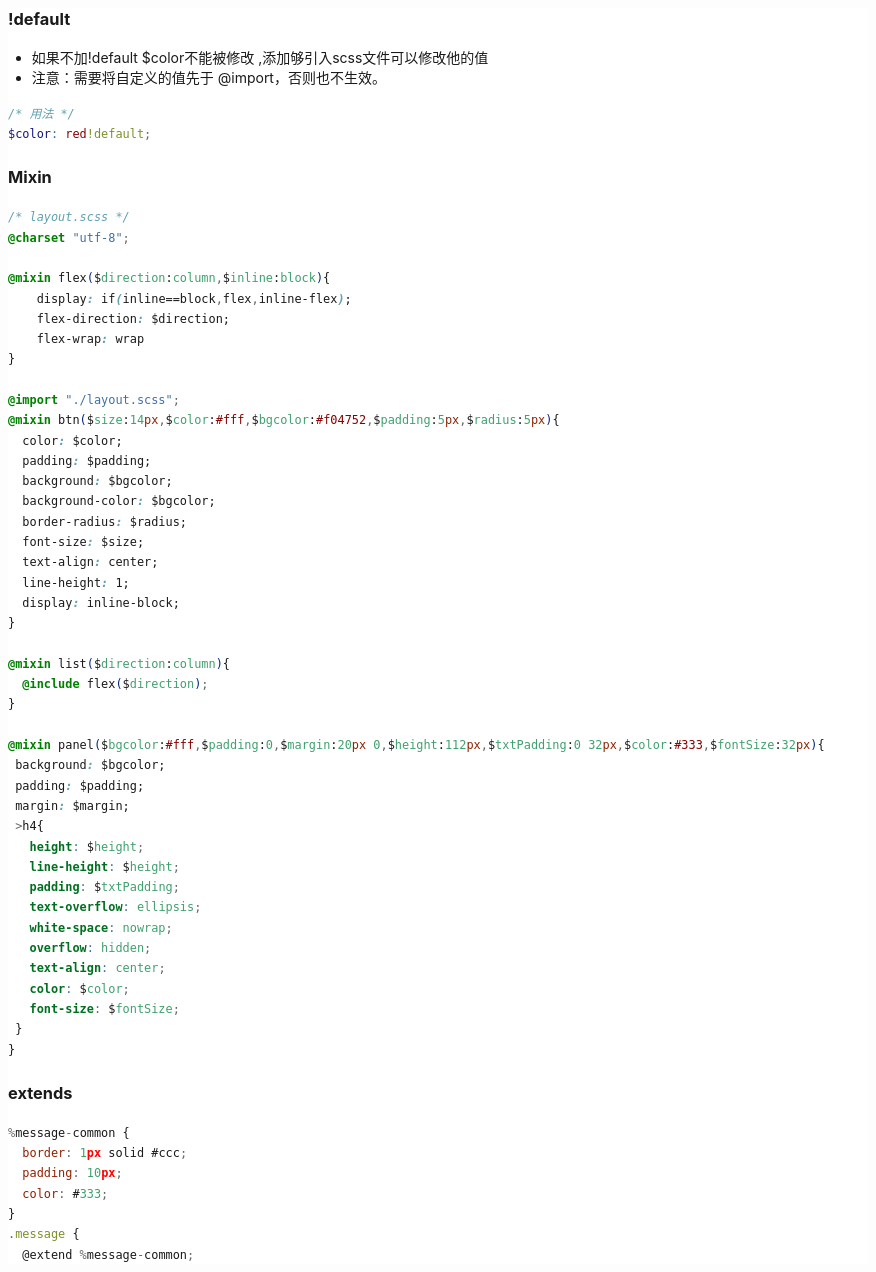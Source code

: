 ### !default
- 如果不加!default $color不能被修改 ,添加够引入scss文件可以修改他的值
- 注意：需要将自定义的值先于 @import，否则也不生效。
```scss
/* 用法 */
$color: red!default;
```
### Mixin
```css  
/* layout.scss */
@charset "utf-8";

@mixin flex($direction:column,$inline:block){
    display: if(inline==block,flex,inline-flex);
    flex-direction: $direction;
    flex-wrap: wrap
} 

@import "./layout.scss";
@mixin btn($size:14px,$color:#fff,$bgcolor:#f04752,$padding:5px,$radius:5px){
  color: $color;
  padding: $padding;
  background: $bgcolor;
  background-color: $bgcolor;
  border-radius: $radius;
  font-size: $size;
  text-align: center;
  line-height: 1; 
  display: inline-block;
}

@mixin list($direction:column){
  @include flex($direction);
}

@mixin panel($bgcolor:#fff,$padding:0,$margin:20px 0,$height:112px,$txtPadding:0 32px,$color:#333,$fontSize:32px){
 background: $bgcolor;
 padding: $padding;
 margin: $margin;
 >h4{
   height: $height;
   line-height: $height;
   padding: $txtPadding;
   text-overflow: ellipsis;
   white-space: nowrap;
   overflow: hidden;
   text-align: center;
   color: $color;
   font-size: $fontSize;
 }
}
```
### extends
```js
%message-common {
  border: 1px solid #ccc;
  padding: 10px;
  color: #333;
}
.message {
  @extend %message-common;
```